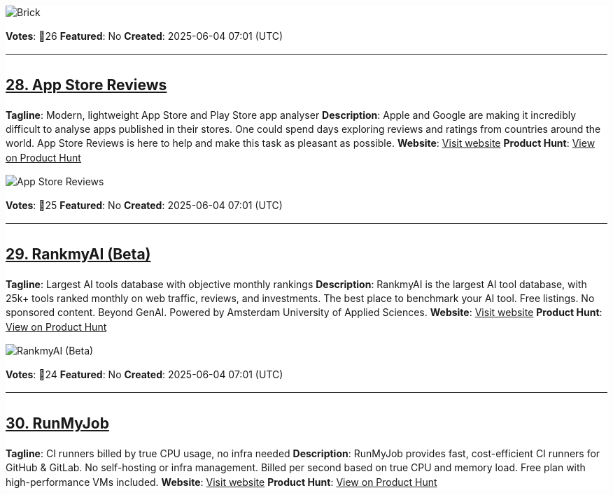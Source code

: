 ![Brick](https://ph-files.imgix.net/765cb5c6-d421-45d4-b643-fa0bcfc5785f.png?auto=format)

**Votes**: 🔺26
**Featured**: No
**Created**: 2025-06-04 07:01 (UTC)

---

## [28. App Store Reviews](https://www.producthunt.com/posts/app-store-reviews-2?utm_campaign=producthunt-api&utm_medium=api-v2&utm_source=Application%3A+phdata+%28ID%3A+183397%29)
**Tagline**: Modern, lightweight App Store and Play Store app analyser
**Description**: Apple and Google are making it incredibly difficult to analyse apps published in their stores. One could spend days exploring reviews and ratings from countries around the world. App Store Reviews is here to help and make this task as pleasant as possible.
**Website**: [Visit website](https://www.producthunt.com/r/F3CDR2EARPL7LD?utm_campaign=producthunt-api&utm_medium=api-v2&utm_source=Application%3A+phdata+%28ID%3A+183397%29)
**Product Hunt**: [View on Product Hunt](https://www.producthunt.com/posts/app-store-reviews-2?utm_campaign=producthunt-api&utm_medium=api-v2&utm_source=Application%3A+phdata+%28ID%3A+183397%29)

![App Store Reviews](https://ph-files.imgix.net/4ac5d7f8-d2e3-4a74-afd0-ab04b05e9426.jpeg?auto=format)

**Votes**: 🔺25
**Featured**: No
**Created**: 2025-06-04 07:01 (UTC)

---

## [29. RankmyAI (Beta)](https://www.producthunt.com/posts/rankmyai-beta?utm_campaign=producthunt-api&utm_medium=api-v2&utm_source=Application%3A+phdata+%28ID%3A+183397%29)
**Tagline**: Largest AI tools database with objective monthly rankings
**Description**: RankmyAI is the largest AI tool database, with 25k+ tools ranked monthly on web traffic, reviews, and investments. The best place to benchmark your AI tool. Free listings. No sponsored content. Beyond GenAI. Powered by Amsterdam University of Applied Sciences.
**Website**: [Visit website](https://www.producthunt.com/r/KGVTPFK3UKMUY5?utm_campaign=producthunt-api&utm_medium=api-v2&utm_source=Application%3A+phdata+%28ID%3A+183397%29)
**Product Hunt**: [View on Product Hunt](https://www.producthunt.com/posts/rankmyai-beta?utm_campaign=producthunt-api&utm_medium=api-v2&utm_source=Application%3A+phdata+%28ID%3A+183397%29)

![RankmyAI (Beta)](https://ph-files.imgix.net/a61784fc-e863-47d4-8878-6aea103f3c1b.png?auto=format)

**Votes**: 🔺24
**Featured**: No
**Created**: 2025-06-04 07:01 (UTC)

---

## [30. RunMyJob](https://www.producthunt.com/posts/runmyjob?utm_campaign=producthunt-api&utm_medium=api-v2&utm_source=Application%3A+phdata+%28ID%3A+183397%29)
**Tagline**: CI runners billed by true CPU usage, no infra needed
**Description**: RunMyJob provides fast, cost-efficient CI runners for GitHub & GitLab. No self-hosting or infra management. Billed per second based on true CPU and memory load. Free plan with high-performance VMs included.
**Website**: [Visit website](https://www.producthunt.com/r/N2XJHNTNM2IJYV?utm_campaign=producthunt-api&utm_medium=api-v2&utm_source=Application%3A+phdata+%28ID%3A+183397%29)
**Product Hunt**: [View on Product Hunt](https://www.producthunt.com/posts/runmyjob?utm_campaign=producthunt-api&utm_medium=api-v2&utm_source=Application%3A+phdata+%28ID%3A+183397%29)
